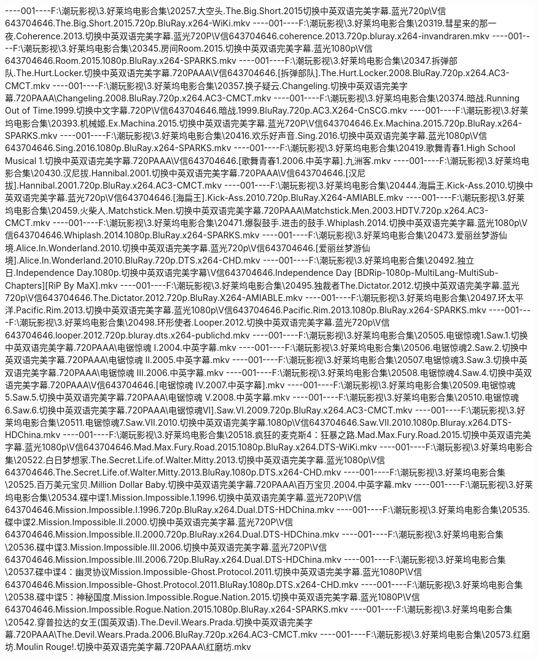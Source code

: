 ----001----F:\潮玩影视\3.好莱坞电影合集\20257.大空头.The.Big.Short.2015切换中英双语完美字幕.蓝光720p\V信643704646.The.Big.Short.2015.720p.BluRay.x264-WiKi.mkv
----001----F:\潮玩影视\3.好莱坞电影合集\20319.彗星来的那一夜.Coherence.2013.切换中英双语完美字幕.蓝光720P\V信643704646.coherence.2013.720p.bluray.x264-invandraren.mkv
----001----F:\潮玩影视\3.好莱坞电影合集\20345.房间Room.2015.切换中英双语完美字幕.蓝光1080p\V信643704646.Room.2015.1080p.BluRay.x264-SPARKS.mkv
----001----F:\潮玩影视\3.好莱坞电影合集\20347.拆弹部队.The.Hurt.Locker.切换中英双语完美字幕.720PAAA\V信643704646.[拆弹部队].The.Hurt.Locker.2008.BluRay.720p.x264.AC3-CMCT.mkv
----001----F:\潮玩影视\3.好莱坞电影合集\20357.换子疑云.Changeling.切换中英双语完美字幕.720PAAA\Changeling.2008.BluRay.720p.x264.AC3-CMCT.mkv
----001----F:\潮玩影视\3.好莱坞电影合集\20374.暗战.Running Out of Time.1999.切换中文字幕.720P\V信643704646.暗战.1999.BluRay.720p.AC3.X264-CnSCG.mkv
----001----F:\潮玩影视\3.好莱坞电影合集\20393.机械姬.Ex.Machina.2015.切换中英双语完美字幕.蓝光720P\V信643704646.Ex.Machina.2015.720p.BluRay.x264-SPARKS.mkv
----001----F:\潮玩影视\3.好莱坞电影合集\20416.欢乐好声音.Sing.2016.切换中英双语完美字幕.蓝光1080p\V信643704646.Sing.2016.1080p.BluRay.x264-SPARKS.mkv
----001----F:\潮玩影视\3.好莱坞电影合集\20419.歌舞青春1.High School Musical 1.切换中英双语完美字幕.720PAAA\V信643704646.[歌舞青春1.2006.中英字幕].九洲客.mkv
----001----F:\潮玩影视\3.好莱坞电影合集\20430.汉尼拔.Hannibal.2001.切换中英双语完美字幕.720PAAA\V信643704646.[汉尼拔].Hannibal.2001.720p.BluRay.x264.AC3-CMCT.mkv
----001----F:\潮玩影视\3.好莱坞电影合集\20444.海扁王.Kick-Ass.2010.切换中英双语完美字幕.蓝光720p\V信643704646.[海扁王].Kick-Ass.2010.720p.BluRay.X264-AMIABLE.mkv
----001----F:\潮玩影视\3.好莱坞电影合集\20459.火柴人.Matchstick.Men.切换中英双语完美字幕.720PAAA\Matchstick.Men.2003.HDTV.720p.x264.AC3-CMCT.mkv
----001----F:\潮玩影视\3.好莱坞电影合集\20471.爆裂鼓手.进击的鼓手.Whiplash.2014.切换中英双语完美字幕.蓝光1080p\V信643704646.Whiplash.2014.1080p.BluRay.x264-SPARKS.mkv
----001----F:\潮玩影视\3.好莱坞电影合集\20473.爱丽丝梦游仙境.Alice.In.Wonderland.2010.切换中英双语完美字幕.蓝光720p\V信643704646.[爱丽丝梦游仙境].Alice.In.Wonderland.2010.BluRay.720p.DTS.x264-CHD.mkv
----001----F:\潮玩影视\3.好莱坞电影合集\20492.独立日.Independence Day.1080p.切换中英双语完美字幕\V信643704646.Independence Day [BDRip-1080p-MultiLang-MultiSub-Chapters][RiP By MaX].mkv
----001----F:\潮玩影视\3.好莱坞电影合集\20495.独裁者The.Dictator.2012.切换中英双语完美字幕.蓝光720p\V信643704646.The.Dictator.2012.720p.BluRay.X264-AMIABLE.mkv
----001----F:\潮玩影视\3.好莱坞电影合集\20497.环太平洋.Pacific.Rim.2013.切换中英双语完美字幕.蓝光1080p\V信643704646.Pacific.Rim.2013.1080p.BluRay.x264-SPARKS.mkv
----001----F:\潮玩影视\3.好莱坞电影合集\20498.环形使者.Looper.2012.切换中英双语完美字幕.蓝光720p\V信643704646.looper.2012.720p.bluray.dts.x264-publichd.mkv
----001----F:\潮玩影视\3.好莱坞电影合集\20505.电锯惊魂1.Saw.1.切换中英双语完美字幕.720PAAA\电锯惊魂 Ⅰ.2004.中英字幕.mkv
----001----F:\潮玩影视\3.好莱坞电影合集\20506.电锯惊魂2.Saw.2.切换中英双语完美字幕.720PAAA\电锯惊魂 Ⅱ.2005.中英字幕.mkv
----001----F:\潮玩影视\3.好莱坞电影合集\20507.电锯惊魂3.Saw.3.切换中英双语完美字幕.720PAAA\电锯惊魂 Ⅲ.2006.中英字幕.mkv
----001----F:\潮玩影视\3.好莱坞电影合集\20508.电锯惊魂4.Saw.4.切换中英双语完美字幕.720PAAA\V信643704646.[电锯惊魂 Ⅳ.2007.中英字幕].mkv
----001----F:\潮玩影视\3.好莱坞电影合集\20509.电锯惊魂5.Saw.5.切换中英双语完美字幕.720PAAA\电锯惊魂 Ⅴ.2008.中英字幕.mkv
----001----F:\潮玩影视\3.好莱坞电影合集\20510.电锯惊魂6.Saw.6.切换中英双语完美字幕.720PAAA\电锯惊魂VI].Saw.VI.2009.720p.BluRay.x264.AC3-CMCT.mkv
----001----F:\潮玩影视\3.好莱坞电影合集\20511.电锯惊魂7.Saw.VII.2010.切换中英双语完美字幕.1080p\V信643704646.Saw.VII.2010.1080p.Bluray.x264.DTS-HDChina.mkv
----001----F:\潮玩影视\3.好莱坞电影合集\20518.疯狂的麦克斯4：狂暴之路.Mad.Max.Fury.Road.2015.切换中英双语完美字幕.蓝光1080p\V信643704646.Mad.Max.Fury.Road.2015.1080p.BluRay.x264.DTS-WiKi.mkv
----001----F:\潮玩影视\3.好莱坞电影合集\20522.白日梦想家.The.Secret.Life.of.Walter.Mitty.2013.切换中英双语完美字幕.蓝光1080p\V信643704646.The.Secret.Life.of.Walter.Mitty.2013.BluRay.1080p.DTS.x264-CHD.mkv
----001----F:\潮玩影视\3.好莱坞电影合集\20525.百万美元宝贝.Million Dollar Baby.切换中英双语完美字幕.720PAAA\百万宝贝.2004.中英字幕.mkv
----001----F:\潮玩影视\3.好莱坞电影合集\20534.碟中谍1.Mission.Impossible.1.1996.切换中英双语完美字幕.蓝光720P\V信643704646.Mission.Impossible.I.1996.720p.BluRay.x264.Dual.DTS-HDChina.mkv
----001----F:\潮玩影视\3.好莱坞电影合集\20535.碟中谍2.Mission.Impossible.II.2000.切换中英双语完美字幕.蓝光720P\V信643704646.Mission.Impossible.II.2000.720p.BluRay.x264.Dual.DTS-HDChina.mkv
----001----F:\潮玩影视\3.好莱坞电影合集\20536.碟中谍3.Mission.Impossible.III.2006.切换中英双语完美字幕.蓝光720P\V信643704646.Mission.Impossible.III.2006.720p.BluRay.x264.Dual.DTS-HDChina.mkv
----001----F:\潮玩影视\3.好莱坞电影合集\20537.碟中谍4：幽灵协议Mission.Impossible-Ghost.Protocol.2011.切换中英双语完美字幕.蓝光1080P\V信643704646.Mission.Impossible-Ghost.Protocol.2011.BluRay.1080p.DTS.x264-CHD.mkv
----001----F:\潮玩影视\3.好莱坞电影合集\20538.碟中谍5：神秘国度.Mission.Impossible.Rogue.Nation.2015.切换中英双语完美字幕.蓝光1080P\V信643704646.Mission.Impossible.Rogue.Nation.2015.1080p.BluRay.x264-SPARKS.mkv
----001----F:\潮玩影视\3.好莱坞电影合集\20542.穿普拉达的女王(国英双语).The.Devil.Wears.Prada.切换中英双语完美字幕.720PAAA\The.Devil.Wears.Prada.2006.BluRay.720p.x264.AC3-CMCT.mkv
----001----F:\潮玩影视\3.好莱坞电影合集\20573.红磨坊.Moulin Rouge!.切换中英双语完美字幕.720PAAA\红磨坊.mkv